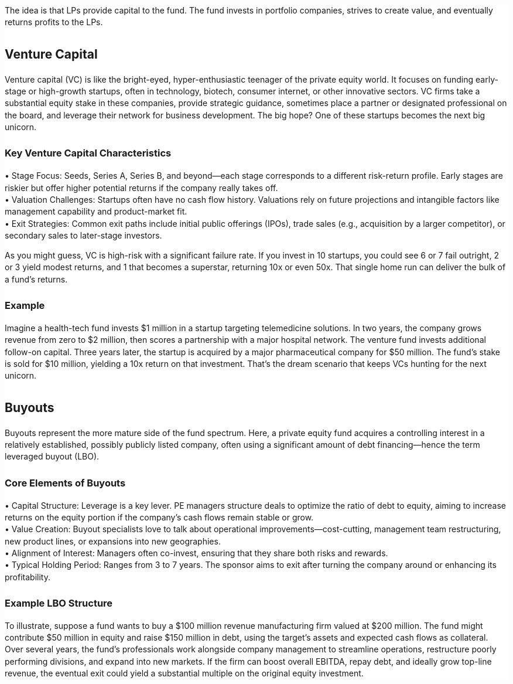 The idea is that LPs provide capital to the fund. The fund invests in portfolio companies, strives to create value, and eventually returns profits to the LPs.

## Venture Capital
Venture capital (VC) is like the bright-eyed, hyper-enthusiastic teenager of the private equity world. It focuses on funding early-stage or high-growth startups, often in technology, biotech, consumer internet, or other innovative sectors. VC firms take a substantial equity stake in these companies, provide strategic guidance, sometimes place a partner or designated professional on the board, and leverage their network for business development. The big hope? One of these startups becomes the next big unicorn.

### Key Venture Capital Characteristics
• Stage Focus: Seeds, Series A, Series B, and beyond—each stage corresponds to a different risk-return profile. Early stages are riskier but offer higher potential returns if the company really takes off.  
• Valuation Challenges: Startups often have no cash flow history. Valuations rely on future projections and intangible factors like management capability and product-market fit.  
• Exit Strategies: Common exit paths include initial public offerings (IPOs), trade sales (e.g., acquisition by a larger competitor), or secondary sales to later-stage investors.  

As you might guess, VC is high-risk with a significant failure rate. If you invest in 10 startups, you could see 6 or 7 fail outright, 2 or 3 yield modest returns, and 1 that becomes a superstar, returning 10x or even 50x. That single home run can deliver the bulk of a fund’s returns.

### Example
Imagine a health-tech fund invests $1 million in a startup targeting telemedicine solutions. In two years, the company grows revenue from zero to $2 million, then scores a partnership with a major hospital network. The venture fund invests additional follow-on capital. Three years later, the startup is acquired by a major pharmaceutical company for $50 million. The fund’s stake is sold for $10 million, yielding a 10x return on that investment. That’s the dream scenario that keeps VCs hunting for the next unicorn.

## Buyouts
Buyouts represent the more mature side of the fund spectrum. Here, a private equity fund acquires a controlling interest in a relatively established, possibly publicly listed company, often using a significant amount of debt financing—hence the term leveraged buyout (LBO).

### Core Elements of Buyouts
• Capital Structure: Leverage is a key lever. PE managers structure deals to optimize the ratio of debt to equity, aiming to increase returns on the equity portion if the company’s cash flows remain stable or grow.  
• Value Creation: Buyout specialists love to talk about operational improvements—cost-cutting, management team restructuring, new product lines, or expansions into new geographies.  
• Alignment of Interest: Managers often co-invest, ensuring that they share both risks and rewards.  
• Typical Holding Period: Ranges from 3 to 7 years. The sponsor aims to exit after turning the company around or enhancing its profitability.  

### Example LBO Structure
To illustrate, suppose a fund wants to buy a $100 million revenue manufacturing firm valued at $200 million. The fund might contribute $50 million in equity and raise $150 million in debt, using the target’s assets and expected cash flows as collateral. Over several years, the fund’s professionals work alongside company management to streamline operations, restructure poorly performing divisions, and expand into new markets. If the firm can boost overall EBITDA, repay debt, and ideally grow top-line revenue, the eventual exit could yield a substantial multiple on the original equity investment.
